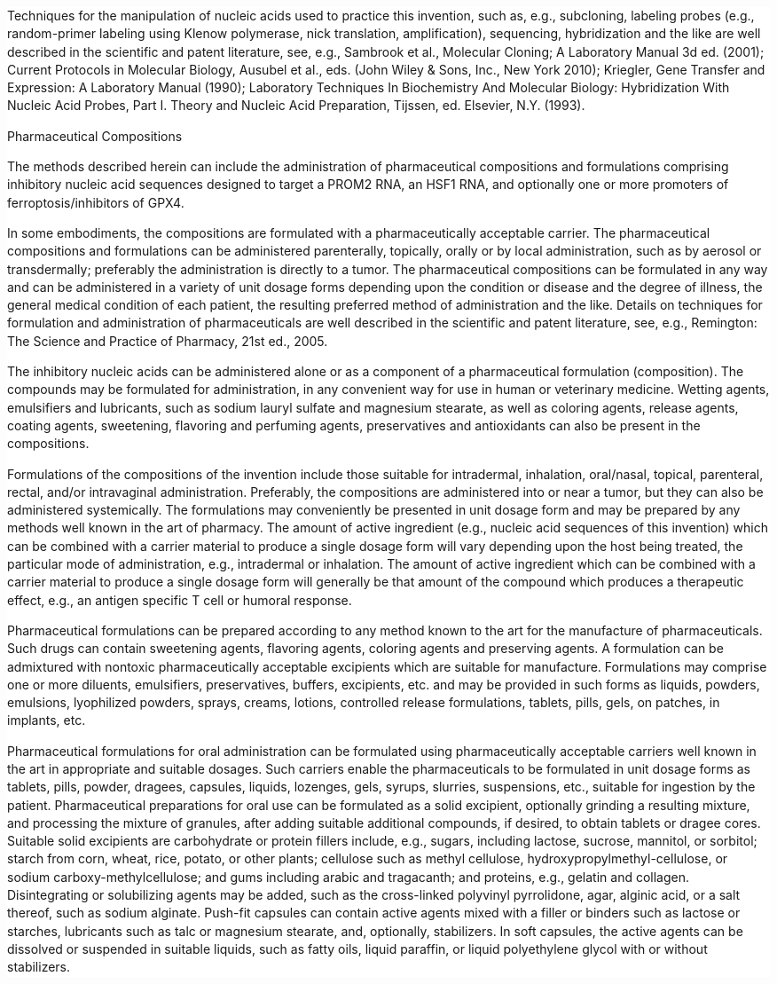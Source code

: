Techniques for the manipulation of nucleic acids used to practice this invention, such as, e.g., subcloning, labeling probes (e.g., random-primer labeling using Klenow polymerase, nick translation, amplification), sequencing, hybridization and the like are well described in the scientific and patent literature, see, e.g., Sambrook et al., Molecular Cloning; A Laboratory Manual 3d ed. (2001); Current Protocols in Molecular Biology, Ausubel et al., eds. (John Wiley & Sons, Inc., New York 2010); Kriegler, Gene Transfer and Expression: A Laboratory Manual (1990); Laboratory Techniques In Biochemistry And Molecular Biology: Hybridization With Nucleic Acid Probes, Part I. Theory and Nucleic Acid Preparation, Tijssen, ed. Elsevier, N.Y. (1993).

Pharmaceutical Compositions

The methods described herein can include the administration of pharmaceutical compositions and formulations comprising inhibitory nucleic acid sequences designed to target a PROM2 RNA, an HSF1 RNA, and optionally one or more promoters of ferroptosis/inhibitors of GPX4.

In some embodiments, the compositions are formulated with a pharmaceutically acceptable carrier. The pharmaceutical compositions and formulations can be administered parenterally, topically, orally or by local administration, such as by aerosol or transdermally; preferably the administration is directly to a tumor. The pharmaceutical compositions can be formulated in any way and can be administered in a variety of unit dosage forms depending upon the condition or disease and the degree of illness, the general medical condition of each patient, the resulting preferred method of administration and the like. Details on techniques for formulation and administration of pharmaceuticals are well described in the scientific and patent literature, see, e.g., Remington: The Science and Practice of Pharmacy, 21st ed., 2005.

The inhibitory nucleic acids can be administered alone or as a component of a pharmaceutical formulation (composition). The compounds may be formulated for administration, in any convenient way for use in human or veterinary medicine. Wetting agents, emulsifiers and lubricants, such as sodium lauryl sulfate and magnesium stearate, as well as coloring agents, release agents, coating agents, sweetening, flavoring and perfuming agents, preservatives and antioxidants can also be present in the compositions.

Formulations of the compositions of the invention include those suitable for intradermal, inhalation, oral/nasal, topical, parenteral, rectal, and/or intravaginal administration. Preferably, the compositions are administered into or near a tumor, but they can also be administered systemically. The formulations may conveniently be presented in unit dosage form and may be prepared by any methods well known in the art of pharmacy. The amount of active ingredient (e.g., nucleic acid sequences of this invention) which can be combined with a carrier material to produce a single dosage form will vary depending upon the host being treated, the particular mode of administration, e.g., intradermal or inhalation. The amount of active ingredient which can be combined with a carrier material to produce a single dosage form will generally be that amount of the compound which produces a therapeutic effect, e.g., an antigen specific T cell or humoral response.

Pharmaceutical formulations can be prepared according to any method known to the art for the manufacture of pharmaceuticals. Such drugs can contain sweetening agents, flavoring agents, coloring agents and preserving agents. A formulation can be admixtured with nontoxic pharmaceutically acceptable excipients which are suitable for manufacture. Formulations may comprise one or more diluents, emulsifiers, preservatives, buffers, excipients, etc. and may be provided in such forms as liquids, powders, emulsions, lyophilized powders, sprays, creams, lotions, controlled release formulations, tablets, pills, gels, on patches, in implants, etc.

Pharmaceutical formulations for oral administration can be formulated using pharmaceutically acceptable carriers well known in the art in appropriate and suitable dosages. Such carriers enable the pharmaceuticals to be formulated in unit dosage forms as tablets, pills, powder, dragees, capsules, liquids, lozenges, gels, syrups, slurries, suspensions, etc., suitable for ingestion by the patient. Pharmaceutical preparations for oral use can be formulated as a solid excipient, optionally grinding a resulting mixture, and processing the mixture of granules, after adding suitable additional compounds, if desired, to obtain tablets or dragee cores. Suitable solid excipients are carbohydrate or protein fillers include, e.g., sugars, including lactose, sucrose, mannitol, or sorbitol; starch from corn, wheat, rice, potato, or other plants; cellulose such as methyl cellulose, hydroxypropylmethyl-cellulose, or sodium carboxy-methylcellulose; and gums including arabic and tragacanth; and proteins, e.g., gelatin and collagen. Disintegrating or solubilizing agents may be added, such as the cross-linked polyvinyl pyrrolidone, agar, alginic acid, or a salt thereof, such as sodium alginate. Push-fit capsules can contain active agents mixed with a filler or binders such as lactose or starches, lubricants such as talc or magnesium stearate, and, optionally, stabilizers. In soft capsules, the active agents can be dissolved or suspended in suitable liquids, such as fatty oils, liquid paraffin, or liquid polyethylene glycol with or without stabilizers.